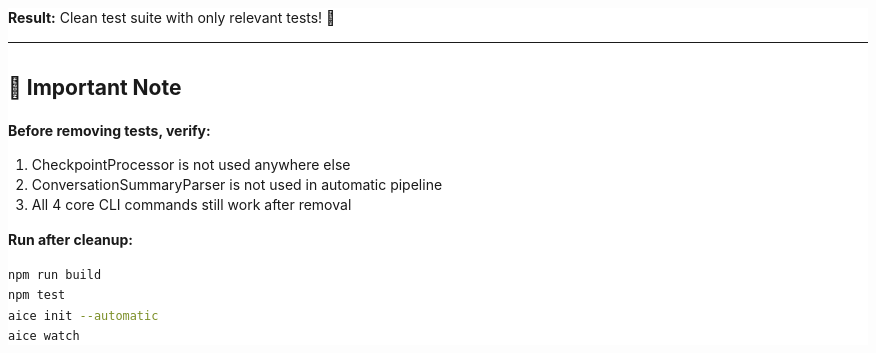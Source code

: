 **Result:** Clean test suite with only relevant tests! 🎉

---

## 🚨 Important Note

**Before removing tests, verify:**

1. CheckpointProcessor is not used anywhere else
2. ConversationSummaryParser is not used in automatic pipeline
3. All 4 core CLI commands still work after removal

**Run after cleanup:**

```bash
npm run build
npm test
aice init --automatic
aice watch
```
